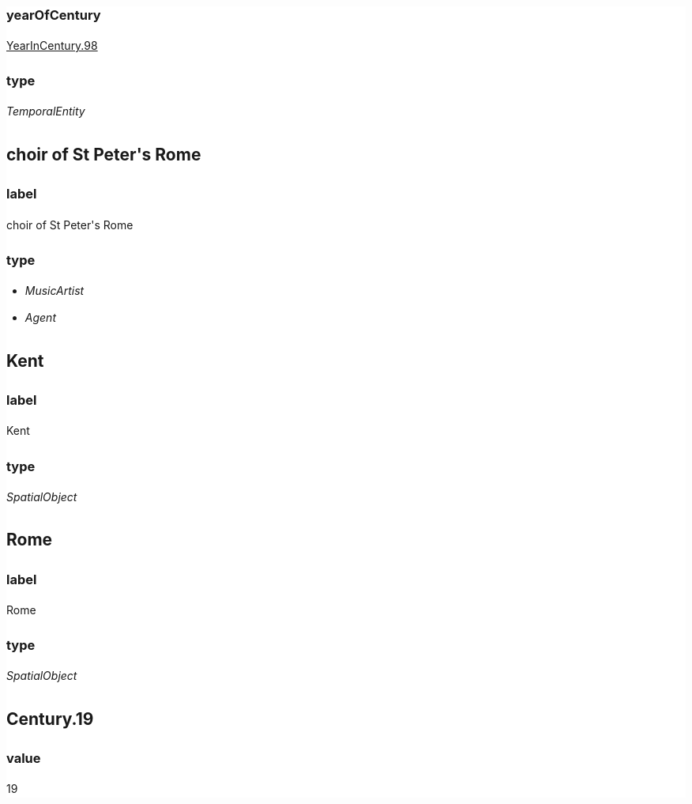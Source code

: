 ### yearOfCentury


[YearInCentury.98](#YearInCentury.98)

### type


*TemporalEntity*

## choir of St Peter's Rome

### label


choir of St Peter's Rome

### type

 - *MusicArtist*

 - *Agent*

## Kent

### label


Kent

### type


*SpatialObject*

## Rome

### label


Rome

### type


*SpatialObject*

## Century.19

### value


19
